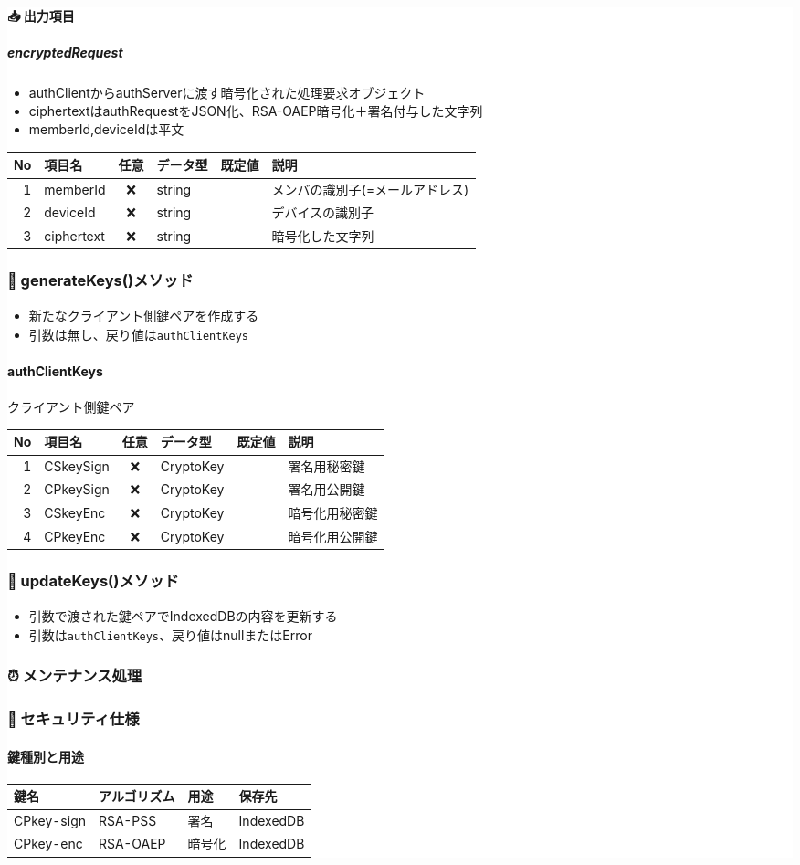 #### 📥 出力項目

##### encryptedRequest

<a name="encryptedRequest"></a>

- authClientからauthServerに渡す暗号化された処理要求オブジェクト
- ciphertextはauthRequestをJSON化、RSA-OAEP暗号化＋署名付与した文字列
- memberId,deviceIdは平文

| No | 項目名 | 任意 | データ型 | 既定値 | 説明 |
| --: | :-- | :--: | :-- | :-- | :-- |
| 1 | memberId | ❌ | string |  | メンバの識別子(=メールアドレス) |
| 2 | deviceId | ❌ | string |  | デバイスの識別子 |
| 3 | ciphertext | ❌ | string |  | 暗号化した文字列 |

### 🧱 generateKeys()メソッド

- 新たなクライアント側鍵ペアを作成する
- 引数は無し、戻り値は`authClientKeys`

#### authClientKeys

<a name="authClientKeys"></a>

クライアント側鍵ペア

| No | 項目名 | 任意 | データ型 | 既定値 | 説明 |
| --: | :-- | :--: | :-- | :-- | :-- |
| 1 | CSkeySign | ❌ | CryptoKey |  | 署名用秘密鍵 |
| 2 | CPkeySign | ❌ | CryptoKey |  | 署名用公開鍵 |
| 3 | CSkeyEnc | ❌ | CryptoKey |  | 暗号化用秘密鍵 |
| 4 | CPkeyEnc | ❌ | CryptoKey |  | 暗号化用公開鍵 |

### 🧱 updateKeys()メソッド

- 引数で渡された鍵ペアでIndexedDBの内容を更新する
- 引数は`authClientKeys`、戻り値はnullまたはError

### ⏰ メンテナンス処理

### 🔐 セキュリティ仕様

#### 鍵種別と用途

| 鍵名 | アルゴリズム | 用途 | 保存先 |
| :-- | :-- | :-- | :-- |
| CPkey-sign | RSA-PSS | 署名 | IndexedDB |
| CPkey-enc | RSA-OAEP | 暗号化 | IndexedDB |

